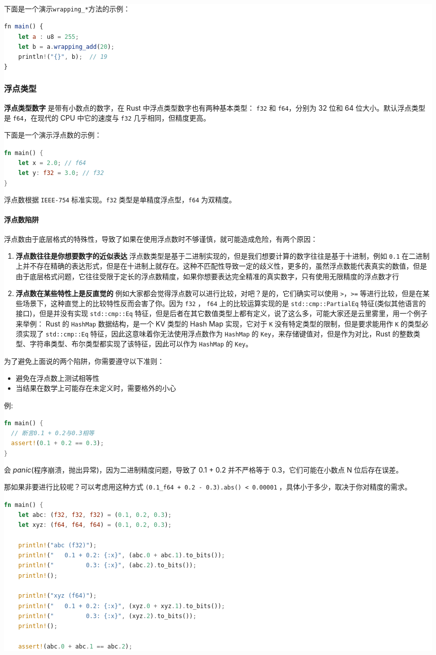 下面是一个演示`wrapping_*`方法的示例：
```javascript
fn main() {
    let a : u8 = 255;
    let b = a.wrapping_add(20);
    println!("{}", b);  // 19
}
```

### 浮点类型
**浮点类型数字** 是带有小数点的数字，在 Rust 中浮点类型数字也有两种基本类型： `f32` 和 `f64`，分别为 32 位和 64 位大小。默认浮点类型是 `f64`，在现代的 CPU 中它的速度与 `f32` 几乎相同，但精度更高。

下面是一个演示浮点数的示例：
```rust
fn main() {
    let x = 2.0; // f64
    let y: f32 = 3.0; // f32
}
```
浮点数根据 `IEEE-754` 标准实现。`f32` 类型是单精度浮点型，`f64` 为双精度。

#### 浮点数陷阱

浮点数由于底层格式的特殊性，导致了如果在使用浮点数时不够谨慎，就可能造成危险，有两个原因：

1. **浮点数往往是你想要数字的近似表达** 浮点数类型是基于二进制实现的，但是我们想要计算的数字往往是基于十进制，例如 `0.1` 在二进制上并不存在精确的表达形式，但是在十进制上就存在。这种不匹配性导致一定的歧义性，更多的，虽然浮点数能代表真实的数值，但是由于底层格式问题，它往往受限于定长的浮点数精度，如果你想要表达完全精准的真实数字，只有使用无限精度的浮点数才行

2. **浮点数在某些特性上是反直觉的** 例如大家都会觉得浮点数可以进行比较，对吧？是的，它们确实可以使用 `>`，`>=` 等进行比较，但是在某些场景下，这种直觉上的比较特性反而会害了你。因为 `f32` ， `f64` 上的比较运算实现的是 `std::cmp::PartialEq` 特征(类似其他语言的接口)，但是并没有实现 `std::cmp::Eq` 特征，但是后者在其它数值类型上都有定义，说了这么多，可能大家还是云里雾里，用一个例子来举例：
	Rust 的 `HashMap` 数据结构，是一个 KV 类型的 Hash Map 实现，它对于 `K` 没有特定类型的限制，但是要求能用作 `K` 的类型必须实现了 `std::cmp::Eq` 特征，因此这意味着你无法使用浮点数作为 `HashMap` 的 `Key`，来存储键值对，但是作为对比，Rust 的整数类型、字符串类型、布尔类型都实现了该特征，因此可以作为 `HashMap` 的 `Key`。

为了避免上面说的两个陷阱，你需要遵守以下准则：

- 避免在浮点数上测试相等性
- 当结果在数学上可能存在未定义时，需要格外的小心

例:
```rust
fn main() {
  // 断言0.1 + 0.2与0.3相等
  assert!(0.1 + 0.2 == 0.3);
}
```

会 _panic_(程序崩溃，抛出异常)，因为二进制精度问题，导致了 0.1 + 0.2 并不严格等于 0.3，它们可能在小数点 N 位后存在误差。

那如果非要进行比较呢？可以考虑用这种方式 `(0.1_f64 + 0.2 - 0.3).abs() < 0.00001` ，具体小于多少，取决于你对精度的需求。

```rust
fn main() {
    let abc: (f32, f32, f32) = (0.1, 0.2, 0.3);
    let xyz: (f64, f64, f64) = (0.1, 0.2, 0.3);

    println!("abc (f32)");
    println!("   0.1 + 0.2: {:x}", (abc.0 + abc.1).to_bits());
    println!("         0.3: {:x}", (abc.2).to_bits());
    println!();

    println!("xyz (f64)");
    println!("   0.1 + 0.2: {:x}", (xyz.0 + xyz.1).to_bits());
    println!("         0.3: {:x}", (xyz.2).to_bits());
    println!();

    assert!(abc.0 + abc.1 == abc.2);
```